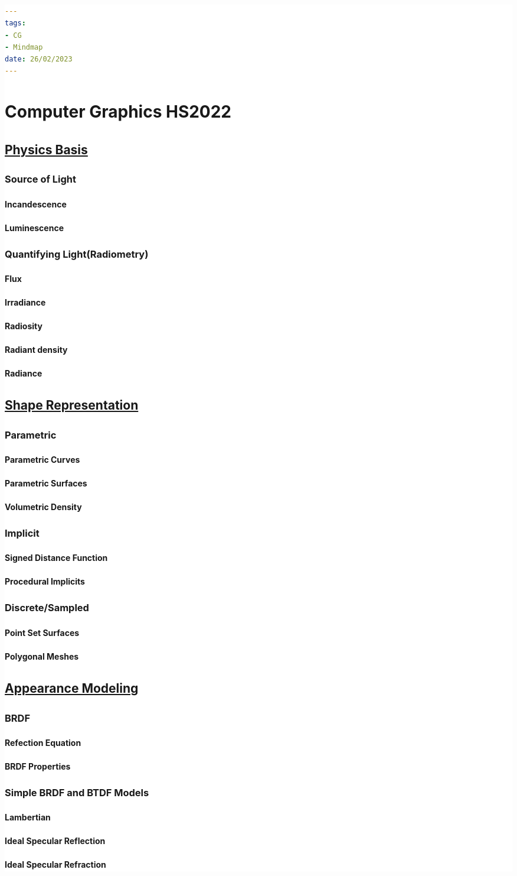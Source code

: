 ```yaml
---
tags:
- CG
- Mindmap
date: 26/02/2023
---
```


# Computer Graphics HS2022

## [Physics Basis](Physics%20Basis.md)
### Source of Light
#### Incandescence
#### Luminescence
### Quantifying Light(Radiometry)
#### Flux
#### Irradiance
#### Radiosity
#### Radiant density
#### Radiance

## [Shape Representation](Shape%20Representation.md)
### Parametric
#### Parametric Curves
#### Parametric Surfaces
#### Volumetric Density
### Implicit
#### Signed Distance Function
#### Procedural Implicits
### Discrete/Sampled
#### Point Set Surfaces
#### Polygonal Meshes

## [Appearance Modeling](Appearance%20Modeling.md)
### BRDF
#### Refection Equation
#### BRDF Properties
### Simple BRDF and BTDF Models
#### Lambertian
#### Ideal Specular Reflection
#### Ideal Specular Refraction

